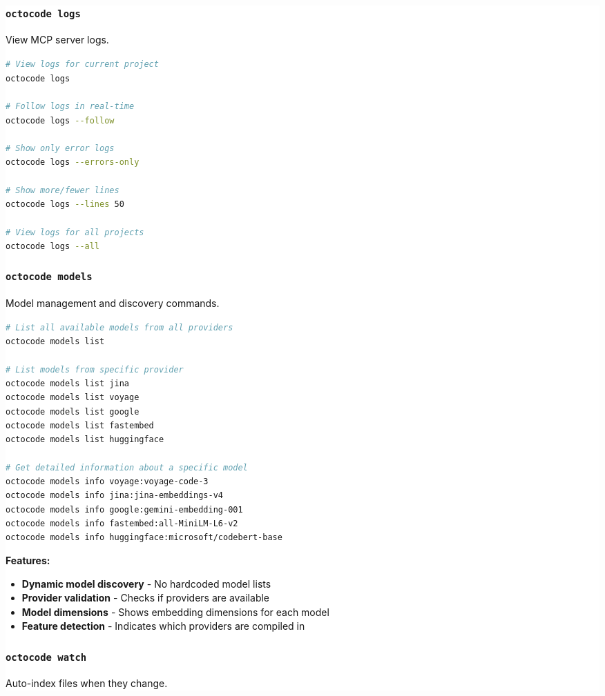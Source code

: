 ### `octocode logs`

View MCP server logs.

```bash
# View logs for current project
octocode logs

# Follow logs in real-time
octocode logs --follow

# Show only error logs
octocode logs --errors-only

# Show more/fewer lines
octocode logs --lines 50

# View logs for all projects
octocode logs --all
```

### `octocode models`

Model management and discovery commands.

```bash
# List all available models from all providers
octocode models list

# List models from specific provider
octocode models list jina
octocode models list voyage
octocode models list google
octocode models list fastembed
octocode models list huggingface

# Get detailed information about a specific model
octocode models info voyage:voyage-code-3
octocode models info jina:jina-embeddings-v4
octocode models info google:gemini-embedding-001
octocode models info fastembed:all-MiniLM-L6-v2
octocode models info huggingface:microsoft/codebert-base
```

**Features:**
- **Dynamic model discovery** - No hardcoded model lists
- **Provider validation** - Checks if providers are available
- **Model dimensions** - Shows embedding dimensions for each model
- **Feature detection** - Indicates which providers are compiled in

### `octocode watch`

Auto-index files when they change.

